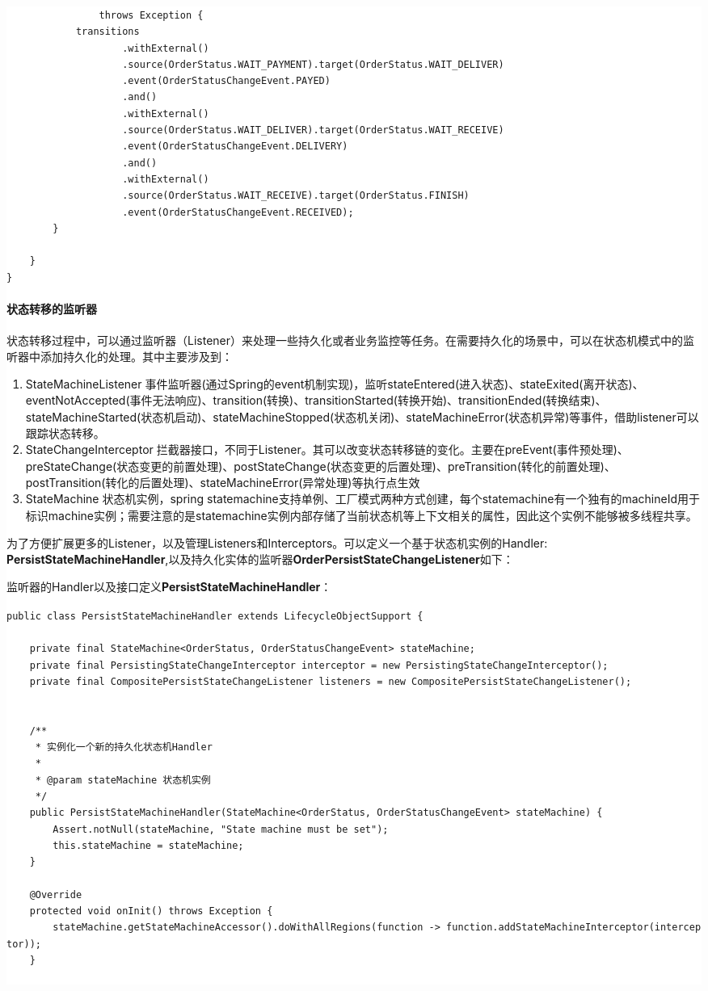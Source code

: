 ```
                throws Exception {
            transitions
                    .withExternal()
                    .source(OrderStatus.WAIT_PAYMENT).target(OrderStatus.WAIT_DELIVER)
                    .event(OrderStatusChangeEvent.PAYED)
                    .and()
                    .withExternal()
                    .source(OrderStatus.WAIT_DELIVER).target(OrderStatus.WAIT_RECEIVE)
                    .event(OrderStatusChangeEvent.DELIVERY)
                    .and()
                    .withExternal()
                    .source(OrderStatus.WAIT_RECEIVE).target(OrderStatus.FINISH)
                    .event(OrderStatusChangeEvent.RECEIVED);
        }

    }
}

```  

#### 状态转移的监听器
状态转移过程中，可以通过监听器（Listener）来处理一些持久化或者业务监控等任务。在需要持久化的场景中，可以在状态机模式中的监听器中添加持久化的处理。其中主要涉及到：

1. StateMachineListener 事件监听器(通过Spring的event机制实现)，监听stateEntered(进入状态)、stateExited(离开状态)、eventNotAccepted(事件无法响应)、transition(转换)、transitionStarted(转换开始)、transitionEnded(转换结束)、stateMachineStarted(状态机启动)、stateMachineStopped(状态机关闭)、stateMachineError(状态机异常)等事件，借助listener可以跟踪状态转移。    
2. StateChangeInterceptor 拦截器接口，不同于Listener。其可以改变状态转移链的变化。主要在preEvent(事件预处理)、preStateChange(状态变更的前置处理)、postStateChange(状态变更的后置处理)、preTransition(转化的前置处理)、postTransition(转化的后置处理)、stateMachineError(异常处理)等执行点生效       
3. StateMachine 状态机实例，spring statemachine支持单例、工厂模式两种方式创建，每个statemachine有一个独有的machineId用于标识machine实例；需要注意的是statemachine实例内部存储了当前状态机等上下文相关的属性，因此这个实例不能够被多线程共享。    

为了方便扩展更多的Listener，以及管理Listeners和Interceptors。可以定义一个基于状态机实例的Handler: **PersistStateMachineHandler**,以及持久化实体的监听器**OrderPersistStateChangeListener**如下：

监听器的Handler以及接口定义**PersistStateMachineHandler**：

```
public class PersistStateMachineHandler extends LifecycleObjectSupport {

    private final StateMachine<OrderStatus, OrderStatusChangeEvent> stateMachine;
    private final PersistingStateChangeInterceptor interceptor = new PersistingStateChangeInterceptor();
    private final CompositePersistStateChangeListener listeners = new CompositePersistStateChangeListener();


    /**
     * 实例化一个新的持久化状态机Handler
     *
     * @param stateMachine 状态机实例
     */
    public PersistStateMachineHandler(StateMachine<OrderStatus, OrderStatusChangeEvent> stateMachine) {
        Assert.notNull(stateMachine, "State machine must be set");
        this.stateMachine = stateMachine;
    }

    @Override
    protected void onInit() throws Exception {
        stateMachine.getStateMachineAccessor().doWithAllRegions(function -> function.addStateMachineInterceptor(interceptor));
    }


```